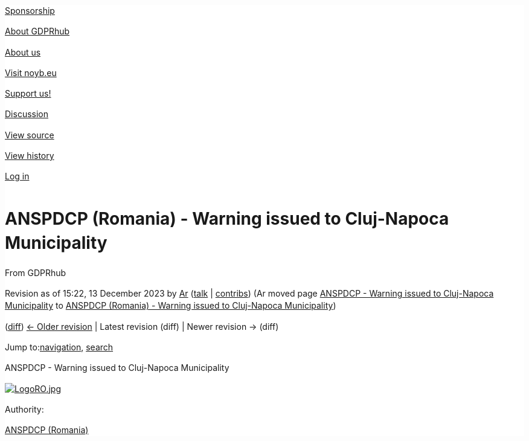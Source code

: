 [Sponsorship](/index.php?title=GDPRhub_Sponsorship)

[About GDPRhub](#)

[About us](/index.php?title=About_GDPRhub)

[Visit noyb.eu](https://www.noyb.eu)

[Support us!](https://www.noyb.eu/support)

[](# "Page tools")

[Discussion](/index.php?title=Talk:ANSPDCP_\(Romania\)_-_Warning_issued_to_Cluj-Napoca_Municipality&action=edit&redlink=1 "Discussion about the content page (page does not exist) [t]")

[View source](/index.php?title=ANSPDCP_\(Romania\)_-_Warning_issued_to_Cluj-Napoca_Municipality&action=edit "This page is protected.
You can view its source [e]")

[View history](/index.php?title=ANSPDCP_\(Romania\)_-_Warning_issued_to_Cluj-Napoca_Municipality&action=history "Past revisions of this page [h]")

[](# "You are not logged in.")

[Log in](/index.php?title=Special:UserLogin&returnto=ANSPDCP+%28Romania%29+-+Warning+issued+to+Cluj-Napoca+Municipality&returntoquery=oldid%3D38642 "You are encouraged to log in; however, it is not mandatory [o]")

# ANSPDCP (Romania) - Warning issued to Cluj-Napoca Municipality

From GDPRhub

Revision as of 15:22, 13 December 2023 by [Ar](/index.php?title=User:Ar&action=edit&redlink=1 "User:Ar (page does not exist)") ([talk](/index.php?title=User_talk:Ar&action=edit&redlink=1 "User talk:Ar (page does not exist)") | [contribs](/index.php?title=Special:Contributions/Ar "Special:Contributions/Ar")) (Ar moved page [ANSPDCP - Warning issued to Cluj-Napoca Municipality](/index.php?title=ANSPDCP_-_Warning_issued_to_Cluj-Napoca_Municipality "ANSPDCP - Warning issued to Cluj-Napoca Municipality") to [ANSPDCP (Romania) - Warning issued to Cluj-Napoca Municipality](/index.php?title=ANSPDCP_\(Romania\)_-_Warning_issued_to_Cluj-Napoca_Municipality "ANSPDCP (Romania) - Warning issued to Cluj-Napoca Municipality"))

([diff](/index.php?title=ANSPDCP_\(Romania\)_-_Warning_issued_to_Cluj-Napoca_Municipality&diff=prev&oldid=38642 "ANSPDCP (Romania) - Warning issued to Cluj-Napoca Municipality")) [← Older revision](/index.php?title=ANSPDCP_\(Romania\)_-_Warning_issued_to_Cluj-Napoca_Municipality&direction=prev&oldid=38642 "ANSPDCP (Romania) - Warning issued to Cluj-Napoca Municipality") | Latest revision (diff) | Newer revision → (diff)

Jump to:[navigation](#mw-navigation), [search](#p-search)

ANSPDCP - Warning issued to Cluj-Napoca Municipality

[![LogoRO.jpg](/images/c/c2/LogoRO.jpg)](/index.php?title=File:LogoRO.jpg)

Authority:

[ANSPDCP (Romania)](/index.php?title=ANSPDCP_\(Romania\) "ANSPDCP (Romania)")
